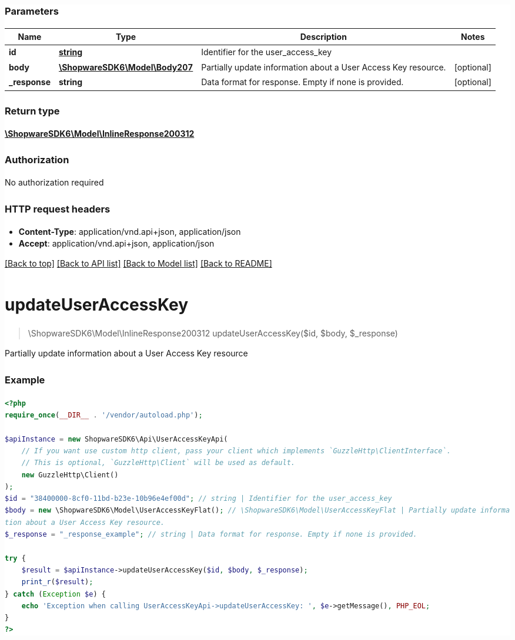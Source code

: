 ### Parameters

Name | Type | Description  | Notes
------------- | ------------- | ------------- | -------------
 **id** | [**string**](../Model/.md)| Identifier for the user_access_key |
 **body** | [**\ShopwareSDK6\Model\Body207**](../Model/Body207.md)| Partially update information about a User Access Key resource. | [optional]
 **_response** | **string**| Data format for response. Empty if none is provided. | [optional]

### Return type

[**\ShopwareSDK6\Model\InlineResponse200312**](../Model/InlineResponse200312.md)

### Authorization

No authorization required

### HTTP request headers

 - **Content-Type**: application/vnd.api+json, application/json
 - **Accept**: application/vnd.api+json, application/json

[[Back to top]](#) [[Back to API list]](../../README.md#documentation-for-api-endpoints) [[Back to Model list]](../../README.md#documentation-for-models) [[Back to README]](../../README.md)

# **updateUserAccessKey**
> \ShopwareSDK6\Model\InlineResponse200312 updateUserAccessKey($id, $body, $_response)

Partially update information about a User Access Key resource

### Example
```php
<?php
require_once(__DIR__ . '/vendor/autoload.php');

$apiInstance = new ShopwareSDK6\Api\UserAccessKeyApi(
    // If you want use custom http client, pass your client which implements `GuzzleHttp\ClientInterface`.
    // This is optional, `GuzzleHttp\Client` will be used as default.
    new GuzzleHttp\Client()
);
$id = "38400000-8cf0-11bd-b23e-10b96e4ef00d"; // string | Identifier for the user_access_key
$body = new \ShopwareSDK6\Model\UserAccessKeyFlat(); // \ShopwareSDK6\Model\UserAccessKeyFlat | Partially update information about a User Access Key resource.
$_response = "_response_example"; // string | Data format for response. Empty if none is provided.

try {
    $result = $apiInstance->updateUserAccessKey($id, $body, $_response);
    print_r($result);
} catch (Exception $e) {
    echo 'Exception when calling UserAccessKeyApi->updateUserAccessKey: ', $e->getMessage(), PHP_EOL;
}
?>
```
